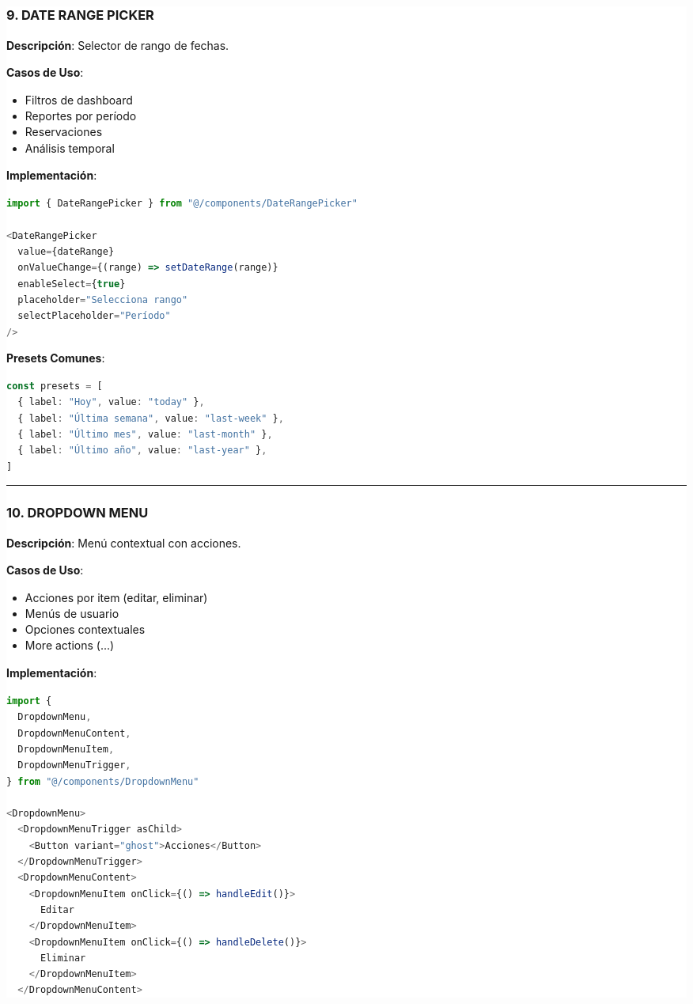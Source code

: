 
### 9. DATE RANGE PICKER

**Descripción**: Selector de rango de fechas.

**Casos de Uso**:
- Filtros de dashboard
- Reportes por período
- Reservaciones
- Análisis temporal

**Implementación**:
```typescript
import { DateRangePicker } from "@/components/DateRangePicker"

<DateRangePicker
  value={dateRange}
  onValueChange={(range) => setDateRange(range)}
  enableSelect={true}
  placeholder="Selecciona rango"
  selectPlaceholder="Período"
/>
```

**Presets Comunes**:
```typescript
const presets = [
  { label: "Hoy", value: "today" },
  { label: "Última semana", value: "last-week" },
  { label: "Último mes", value: "last-month" },
  { label: "Último año", value: "last-year" },
]
```

---

### 10. DROPDOWN MENU

**Descripción**: Menú contextual con acciones.

**Casos de Uso**:
- Acciones por item (editar, eliminar)
- Menús de usuario
- Opciones contextuales
- More actions (...)

**Implementación**:
```typescript
import {
  DropdownMenu,
  DropdownMenuContent,
  DropdownMenuItem,
  DropdownMenuTrigger,
} from "@/components/DropdownMenu"

<DropdownMenu>
  <DropdownMenuTrigger asChild>
    <Button variant="ghost">Acciones</Button>
  </DropdownMenuTrigger>
  <DropdownMenuContent>
    <DropdownMenuItem onClick={() => handleEdit()}>
      Editar
    </DropdownMenuItem>
    <DropdownMenuItem onClick={() => handleDelete()}>
      Eliminar
    </DropdownMenuItem>
  </DropdownMenuContent>
```